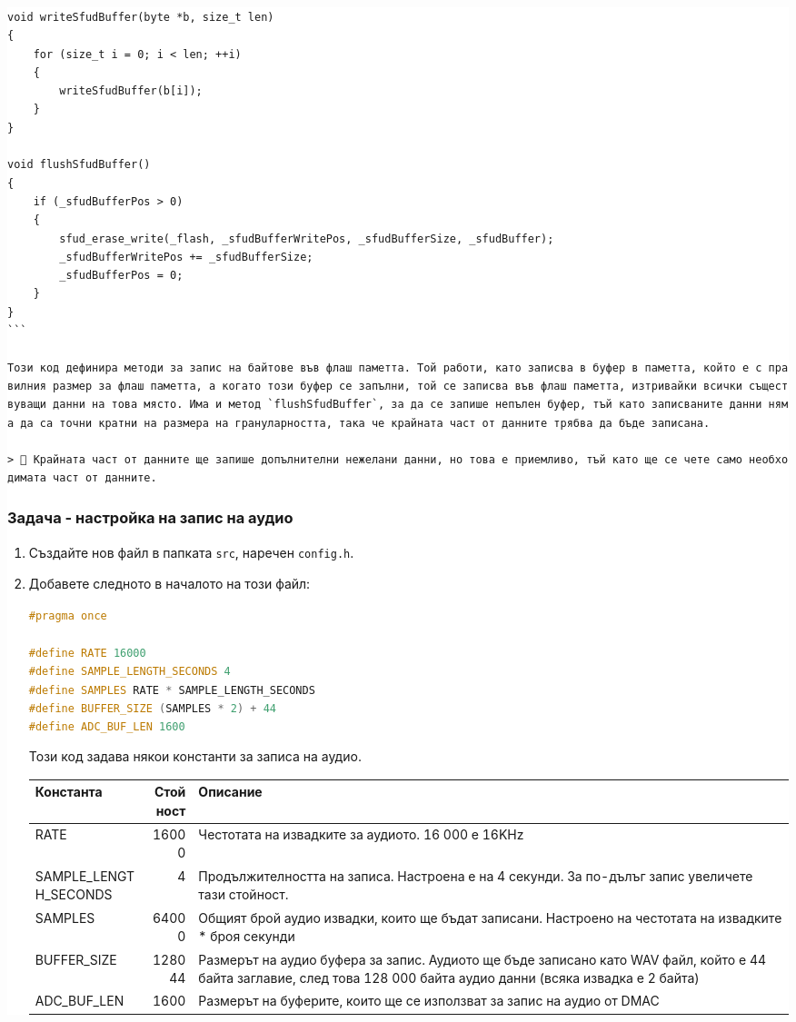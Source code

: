    void writeSfudBuffer(byte *b, size_t len)
    {
        for (size_t i = 0; i < len; ++i)
        {
            writeSfudBuffer(b[i]);
        }
    }

    void flushSfudBuffer()
    {
        if (_sfudBufferPos > 0)
        {
            sfud_erase_write(_flash, _sfudBufferWritePos, _sfudBufferSize, _sfudBuffer);
            _sfudBufferWritePos += _sfudBufferSize;
            _sfudBufferPos = 0;
        }
    }
    ```

    Този код дефинира методи за запис на байтове във флаш паметта. Той работи, като записва в буфер в паметта, който е с правилния размер за флаш паметта, а когато този буфер се запълни, той се записва във флаш паметта, изтривайки всички съществуващи данни на това място. Има и метод `flushSfudBuffer`, за да се запише непълен буфер, тъй като записваните данни няма да са точни кратни на размера на грануларността, така че крайната част от данните трябва да бъде записана.

    > 💁 Крайната част от данните ще запише допълнителни нежелани данни, но това е приемливо, тъй като ще се чете само необходимата част от данните.

### Задача - настройка на запис на аудио

1. Създайте нов файл в папката `src`, наречен `config.h`.

1. Добавете следното в началото на този файл:

    ```cpp
    #pragma once

    #define RATE 16000
    #define SAMPLE_LENGTH_SECONDS 4
    #define SAMPLES RATE * SAMPLE_LENGTH_SECONDS
    #define BUFFER_SIZE (SAMPLES * 2) + 44
    #define ADC_BUF_LEN 1600
    ```

    Този код задава някои константи за записа на аудио.

    | Константа             | Стойност | Описание |
    | --------------------- | -------: | -------- |
    | RATE                  | 16000    | Честотата на извадките за аудиото. 16 000 е 16KHz |
    | SAMPLE_LENGTH_SECONDS | 4        | Продължителността на записа. Настроена е на 4 секунди. За по-дълъг запис увеличете тази стойност. |
    | SAMPLES               | 64000    | Общият брой аудио извадки, които ще бъдат записани. Настроено на честотата на извадките * броя секунди |
    | BUFFER_SIZE           | 128044   | Размерът на аудио буфера за запис. Аудиото ще бъде записано като WAV файл, който е 44 байта заглавие, след това 128 000 байта аудио данни (всяка извадка е 2 байта) |
    | ADC_BUF_LEN           | 1600     | Размерът на буферите, които ще се използват за запис на аудио от DMAC |
